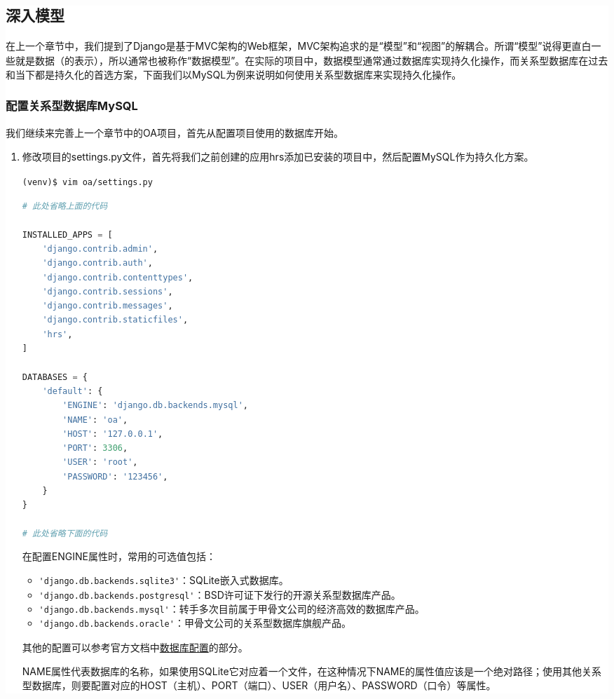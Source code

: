 ## 深入模型

在上一个章节中，我们提到了Django是基于MVC架构的Web框架，MVC架构追求的是“模型”和“视图”的解耦合。所谓“模型”说得更直白一些就是数据（的表示），所以通常也被称作“数据模型”。在实际的项目中，数据模型通常通过数据库实现持久化操作，而关系型数据库在过去和当下都是持久化的首选方案，下面我们以MySQL为例来说明如何使用关系型数据库来实现持久化操作。

### 配置关系型数据库MySQL 

我们继续来完善上一个章节中的OA项目，首先从配置项目使用的数据库开始。

1. 修改项目的settings.py文件，首先将我们之前创建的应用hrs添加已安装的项目中，然后配置MySQL作为持久化方案。

   ```Shell
   (venv)$ vim oa/settings.py
   ```

   ```Python
   # 此处省略上面的代码
   
   INSTALLED_APPS = [
       'django.contrib.admin',
       'django.contrib.auth',
       'django.contrib.contenttypes',
       'django.contrib.sessions',
       'django.contrib.messages',
       'django.contrib.staticfiles',
       'hrs',
   ]
   
   DATABASES = {
       'default': {
           'ENGINE': 'django.db.backends.mysql',
           'NAME': 'oa',
           'HOST': '127.0.0.1',
           'PORT': 3306,
           'USER': 'root',
           'PASSWORD': '123456',
       }
   }
   
   # 此处省略下面的代码
   ```

   在配置ENGINE属性时，常用的可选值包括：

   - `'django.db.backends.sqlite3'`：SQLite嵌入式数据库。
   - `'django.db.backends.postgresql'`：BSD许可证下发行的开源关系型数据库产品。
   - `'django.db.backends.mysql'`：转手多次目前属于甲骨文公司的经济高效的数据库产品。
   - `'django.db.backends.oracle'`：甲骨文公司的关系型数据库旗舰产品。

   其他的配置可以参考官方文档中[数据库配置](https://docs.djangoproject.com/zh-hans/2.0/ref/databases/#third-party-notes)的部分。

   NAME属性代表数据库的名称，如果使用SQLite它对应着一个文件，在这种情况下NAME的属性值应该是一个绝对路径；使用其他关系型数据库，则要配置对应的HOST（主机）、PORT（端口）、USER（用户名）、PASSWORD（口令）等属性。
